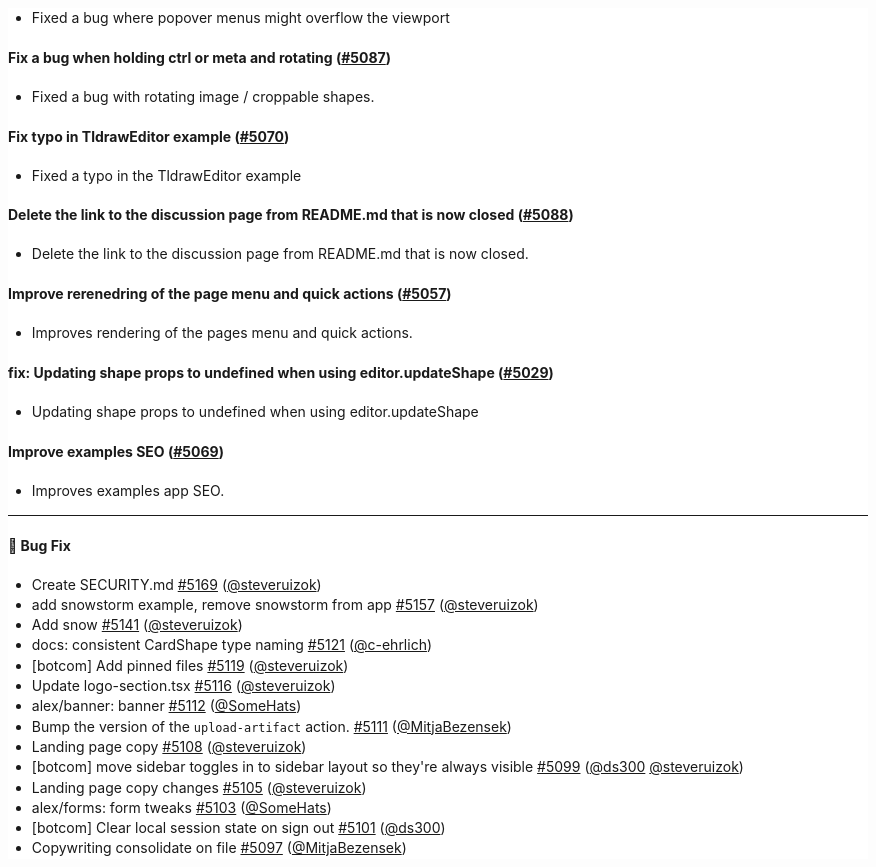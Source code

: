 - Fixed a bug where popover menus might overflow the viewport

#### Fix a bug when holding ctrl or meta and rotating ([#5087](https://github.com/tldraw/tldraw/pull/5087))

- Fixed a bug with rotating image / croppable shapes.

#### Fix typo in TldrawEditor example ([#5070](https://github.com/tldraw/tldraw/pull/5070))

- Fixed a typo in the TldrawEditor example

#### Delete the link to the discussion page from README.md that is now closed ([#5088](https://github.com/tldraw/tldraw/pull/5088))

- Delete the link to the discussion page from README.md that is now closed.

#### Improve rerenedring of the page menu and quick actions ([#5057](https://github.com/tldraw/tldraw/pull/5057))

- Improves rendering of the pages menu and quick actions.

#### fix: Updating shape props to undefined when using editor.updateShape ([#5029](https://github.com/tldraw/tldraw/pull/5029))

- Updating shape props to undefined  when using editor.updateShape

#### Improve examples SEO ([#5069](https://github.com/tldraw/tldraw/pull/5069))

- Improves examples app SEO.

---

#### 🐛 Bug Fix

- Create SECURITY.md [#5169](https://github.com/tldraw/tldraw/pull/5169) ([@steveruizok](https://github.com/steveruizok))
- add snowstorm example, remove snowstorm from app [#5157](https://github.com/tldraw/tldraw/pull/5157) ([@steveruizok](https://github.com/steveruizok))
- Add snow [#5141](https://github.com/tldraw/tldraw/pull/5141) ([@steveruizok](https://github.com/steveruizok))
- docs: consistent CardShape type naming [#5121](https://github.com/tldraw/tldraw/pull/5121) ([@c-ehrlich](https://github.com/c-ehrlich))
- [botcom] Add pinned files [#5119](https://github.com/tldraw/tldraw/pull/5119) ([@steveruizok](https://github.com/steveruizok))
- Update logo-section.tsx [#5116](https://github.com/tldraw/tldraw/pull/5116) ([@steveruizok](https://github.com/steveruizok))
- alex/banner: banner [#5112](https://github.com/tldraw/tldraw/pull/5112) ([@SomeHats](https://github.com/SomeHats))
- Bump the version of the `upload-artifact` action. [#5111](https://github.com/tldraw/tldraw/pull/5111) ([@MitjaBezensek](https://github.com/MitjaBezensek))
- Landing page copy [#5108](https://github.com/tldraw/tldraw/pull/5108) ([@steveruizok](https://github.com/steveruizok))
- [botcom] move sidebar toggles in to sidebar layout so they're always visible [#5099](https://github.com/tldraw/tldraw/pull/5099) ([@ds300](https://github.com/ds300) [@steveruizok](https://github.com/steveruizok))
- Landing page copy changes [#5105](https://github.com/tldraw/tldraw/pull/5105) ([@steveruizok](https://github.com/steveruizok))
- alex/forms: form tweaks [#5103](https://github.com/tldraw/tldraw/pull/5103) ([@SomeHats](https://github.com/SomeHats))
- [botcom] Clear local session state on sign out [#5101](https://github.com/tldraw/tldraw/pull/5101) ([@ds300](https://github.com/ds300))
- Copywriting consolidate on file [#5097](https://github.com/tldraw/tldraw/pull/5097) ([@MitjaBezensek](https://github.com/MitjaBezensek))